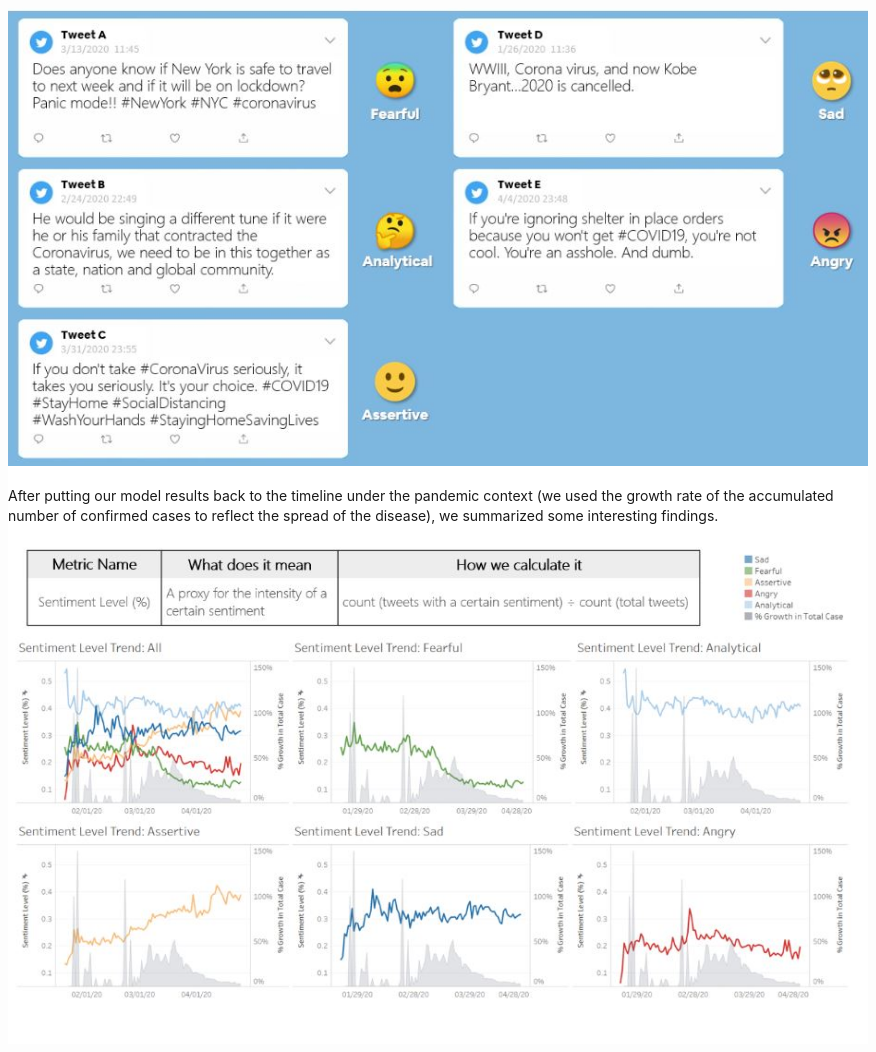 ![alt text](https://raw.githubusercontent.com/XinyueYu16/blog/master/assets/images/covid19/FiveTweetEmotions.JPG)

After putting our model results back to the timeline under the pandemic context (we used the growth rate of the accumulated number of confirmed cases to reflect the spread of the disease), we summarized some interesting findings.

![alt text](https://raw.githubusercontent.com/XinyueYu16/blog/master/assets/images/covid19/Dashboard_pict_3.JPG)
